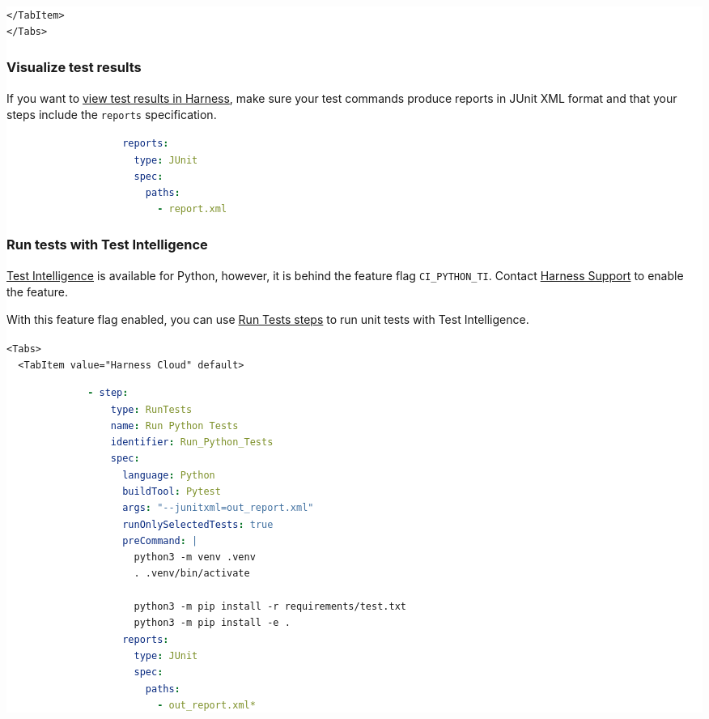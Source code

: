 ```mdx-code-block
</TabItem>
</Tabs>
```

### Visualize test results

If you want to [view test results in Harness](/docs/continuous-integration/use-ci/run-tests/viewing-tests/), make sure your test commands produce reports in JUnit XML format and that your steps include the `reports` specification.

```yaml
                    reports:
                      type: JUnit
                      spec:
                        paths:
                          - report.xml
```

### Run tests with Test Intelligence

[Test Intelligence](/docs/continuous-integration/use-ci/run-tests/set-up-test-intelligence) is available for Python, however, it is behind the feature flag `CI_PYTHON_TI`. Contact [Harness Support](mailto:support@harness.io) to enable the feature.

With this feature flag enabled, you can use [Run Tests steps](/docs/continuous-integration/use-ci/run-tests/set-up-test-intelligence) to run unit tests with Test Intelligence.

```mdx-code-block
<Tabs>
  <TabItem value="Harness Cloud" default>
```

```yaml
              - step:
                  type: RunTests
                  name: Run Python Tests
                  identifier: Run_Python_Tests
                  spec:
                    language: Python
                    buildTool: Pytest
                    args: "--junitxml=out_report.xml"
                    runOnlySelectedTests: true
                    preCommand: |
                      python3 -m venv .venv
                      . .venv/bin/activate

                      python3 -m pip install -r requirements/test.txt
                      python3 -m pip install -e .
                    reports:
                      type: JUnit
                      spec:
                        paths:
                          - out_report.xml*
```

